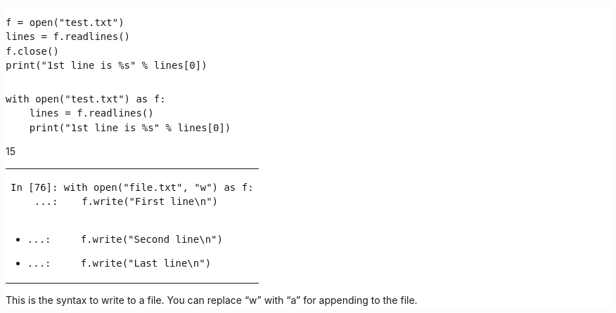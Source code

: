 <div class="layoutArea">
<div class="column">
<pre>f = open("test.txt")
lines = f.readlines()
f.close()
print("1st line is %s" % lines[0])
</pre>
</div>
</div>
</div>
<div class="section">
<div class="layoutArea">
<div class="column">
<pre>with open("test.txt") as f:
    lines = f.readlines()
    print("1st line is %s" % lines[0])
</pre>
</div>
</div>
</div>
<div class="layoutArea">
<div class="column">
15

</div>
</div>
</div>
<div class="page" title="Page 16">
<table>
<tbody>
<tr>
<td>
<div class="layoutArea">
<div class="column">
<pre>In [76]: with open("file.txt", "w") as f:
    ...:    f.write("First line\n")
</pre>
</div>
</div>
</td>
</tr>
<tr>
<td>
<div class="layoutArea">
<div class="column">
<ul>
<li>
<pre>...: &nbsp;   f.write("Second line\n")
</pre>
</li>
<li>
<pre>...: &nbsp;   f.write("Last line\n")
</pre>
</li>
</ul>
</div>
</div>
</td>
</tr>
</tbody>
</table>
<div class="layoutArea">
<div class="column">
This is the syntax to write to a file. You can replace “w” with “a” for appending to the file.